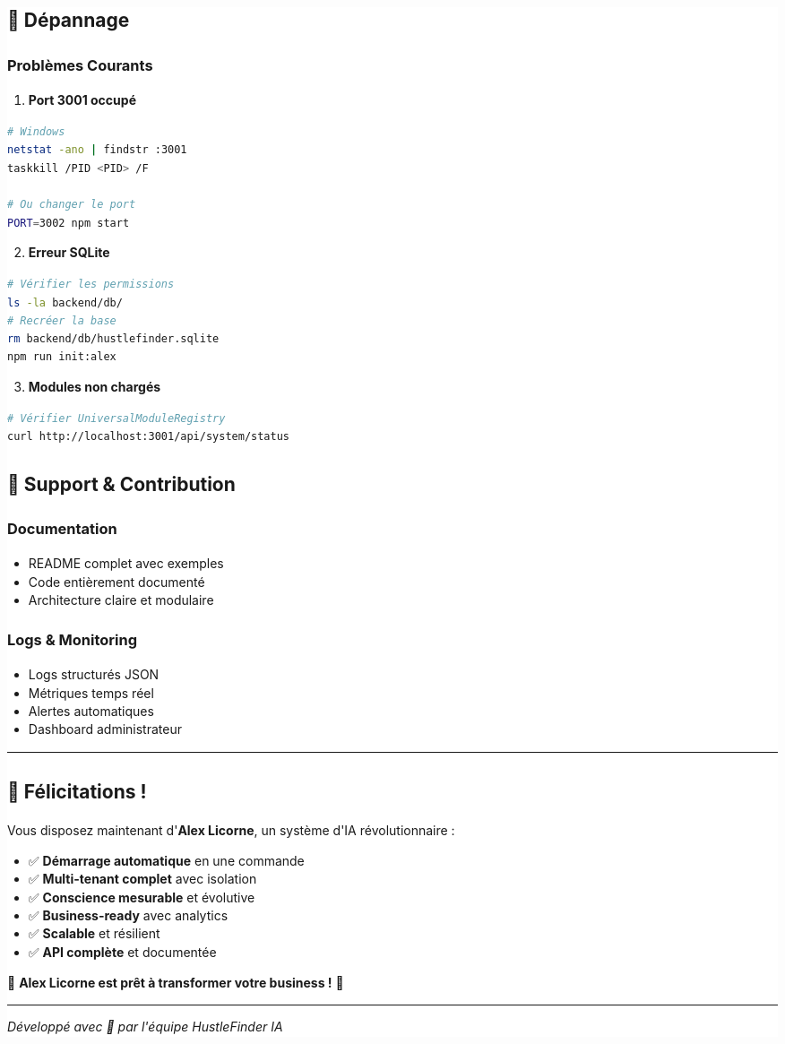 ## 🚨 Dépannage

### **Problèmes Courants**

1. **Port 3001 occupé**
```bash
# Windows
netstat -ano | findstr :3001
taskkill /PID <PID> /F

# Ou changer le port
PORT=3002 npm start
```

2. **Erreur SQLite**
```bash
# Vérifier les permissions
ls -la backend/db/
# Recréer la base
rm backend/db/hustlefinder.sqlite
npm run init:alex
```

3. **Modules non chargés**
```bash
# Vérifier UniversalModuleRegistry
curl http://localhost:3001/api/system/status
```

## 🤝 Support & Contribution

### **Documentation**
- README complet avec exemples
- Code entièrement documenté
- Architecture claire et modulaire

### **Logs & Monitoring**
- Logs structurés JSON
- Métriques temps réel
- Alertes automatiques
- Dashboard administrateur

---

## 🎉 Félicitations !

Vous disposez maintenant d'**Alex Licorne**, un système d'IA révolutionnaire :

- ✅ **Démarrage automatique** en une commande
- ✅ **Multi-tenant complet** avec isolation
- ✅ **Conscience mesurable** et évolutive
- ✅ **Business-ready** avec analytics
- ✅ **Scalable** et résilient
- ✅ **API complète** et documentée

🦄 **Alex Licorne est prêt à transformer votre business !** 🦄

---

*Développé avec 💜 par l'équipe HustleFinder IA*